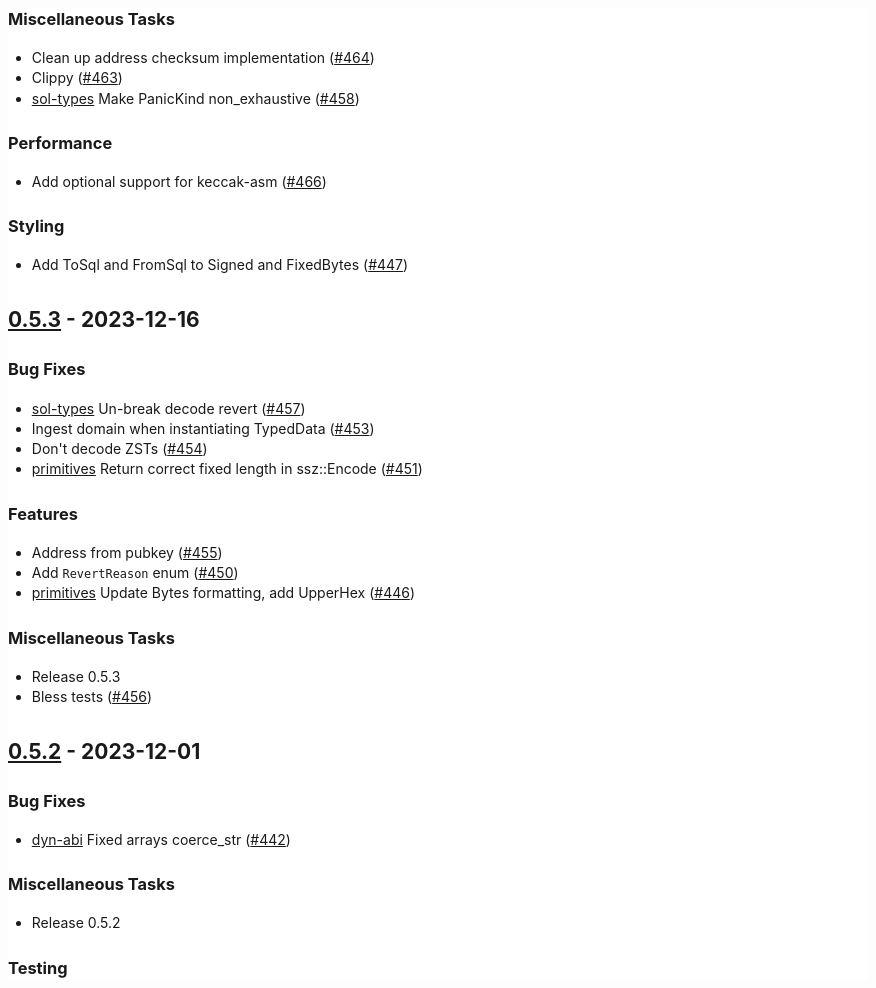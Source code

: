 ### Miscellaneous Tasks

- Clean up address checksum implementation ([#464](https://github.com/alloy-rs/core/issues/464))
- Clippy ([#463](https://github.com/alloy-rs/core/issues/463))
- [sol-types] Make PanicKind non_exhaustive ([#458](https://github.com/alloy-rs/core/issues/458))

### Performance

- Add optional support for keccak-asm ([#466](https://github.com/alloy-rs/core/issues/466))

### Styling

- Add ToSql and FromSql to Signed and FixedBytes ([#447](https://github.com/alloy-rs/core/issues/447))

## [0.5.3](https://github.com/alloy-rs/core/releases/tag/v0.5.3) - 2023-12-16

### Bug Fixes

- [sol-types] Un-break decode revert ([#457](https://github.com/alloy-rs/core/issues/457))
- Ingest domain when instantiating TypedData ([#453](https://github.com/alloy-rs/core/issues/453))
- Don't decode ZSTs ([#454](https://github.com/alloy-rs/core/issues/454))
- [primitives] Return correct fixed length in ssz::Encode ([#451](https://github.com/alloy-rs/core/issues/451))

### Features

- Address from pubkey ([#455](https://github.com/alloy-rs/core/issues/455))
- Add `RevertReason` enum ([#450](https://github.com/alloy-rs/core/issues/450))
- [primitives] Update Bytes formatting, add UpperHex ([#446](https://github.com/alloy-rs/core/issues/446))

### Miscellaneous Tasks

- Release 0.5.3
- Bless tests ([#456](https://github.com/alloy-rs/core/issues/456))

## [0.5.2](https://github.com/alloy-rs/core/releases/tag/v0.5.2) - 2023-12-01

### Bug Fixes

- [dyn-abi] Fixed arrays coerce_str ([#442](https://github.com/alloy-rs/core/issues/442))

### Miscellaneous Tasks

- Release 0.5.2

### Testing


[`dyn-abi`]: https://crates.io/crates/alloy-dyn-abi
[dyn-abi]: https://crates.io/crates/alloy-dyn-abi
[`json-abi`]: https://crates.io/crates/alloy-json-abi
[json-abi]: https://crates.io/crates/alloy-json-abi
[`primitives`]: https://crates.io/crates/alloy-primitives
[primitives]: https://crates.io/crates/alloy-primitives
[`sol-macro`]: https://crates.io/crates/alloy-sol-macro
[sol-macro]: https://crates.io/crates/alloy-sol-macro
[`sol-type-parser`]: https://crates.io/crates/alloy-sol-type-parser
[sol-type-parser]: https://crates.io/crates/alloy-sol-type-parser
[`sol-types`]: https://crates.io/crates/alloy-sol-types
[sol-types]: https://crates.io/crates/alloy-sol-types
[`syn-solidity`]: https://crates.io/crates/syn-solidity
[syn-solidity]: https://crates.io/crates/syn-solidity